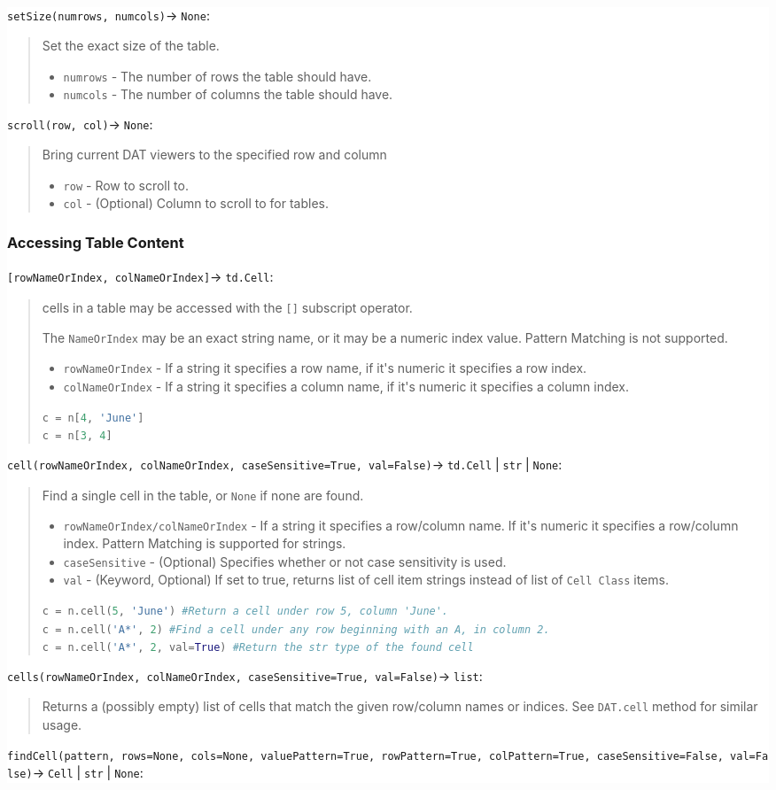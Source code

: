 `setSize(numrows, numcols)`→ `None`:

> Set the exact size of the table.
>
> - `numrows` - The number of rows the table should have.
> - `numcols` - The number of columns the table should have.

`scroll(row, col)`→ `None`:

> Bring current DAT viewers to the specified row and column
>
> - `row` - Row to scroll to.
> - `col` - (Optional) Column to scroll to for tables.

### Accessing Table Content

`[rowNameOrIndex, colNameOrIndex]`→ `td.Cell`:

> cells in a table may be accessed with the `[]` subscript operator.
>
> The `NameOrIndex` may be an exact string name, or it may be a numeric index value. Pattern Matching is not supported.
>
> - `rowNameOrIndex` - If a string it specifies a row name, if it's numeric it specifies a row index.
> - `colNameOrIndex` - If a string it specifies a column name, if it's numeric it specifies a column index.
>
> ```python
> c = n[4, 'June']
> c = n[3, 4]
> ```

`cell(rowNameOrIndex, colNameOrIndex, caseSensitive=True, val=False)`→ `td.Cell` | `str` | `None`:

> Find a single cell in the table, or `None` if none are found.
>
> - `rowNameOrIndex/colNameOrIndex` - If a string it specifies a row/column name. If it's numeric it specifies a row/column index. Pattern Matching is supported for strings.
> - `caseSensitive` - (Optional) Specifies whether or not case sensitivity is used.
> - `val` - (Keyword, Optional) If set to true, returns list of cell item strings instead of list of `Cell Class` items.
>
> ```python
> c = n.cell(5, 'June') #Return a cell under row 5, column 'June'.
> c = n.cell('A*', 2) #Find a cell under any row beginning with an A, in column 2.
> c = n.cell('A*', 2, val=True) #Return the str type of the found cell
> ```

`cells(rowNameOrIndex, colNameOrIndex, caseSensitive=True, val=False)`→ `list`:

> Returns a (possibly empty) list of cells that match the given row/column names or indices. See `DAT.cell` method for similar usage.

`findCell(pattern, rows=None, cols=None, valuePattern=True, rowPattern=True, colPattern=True, caseSensitive=False, val=False)`→ `Cell` | `str` | `None`:
